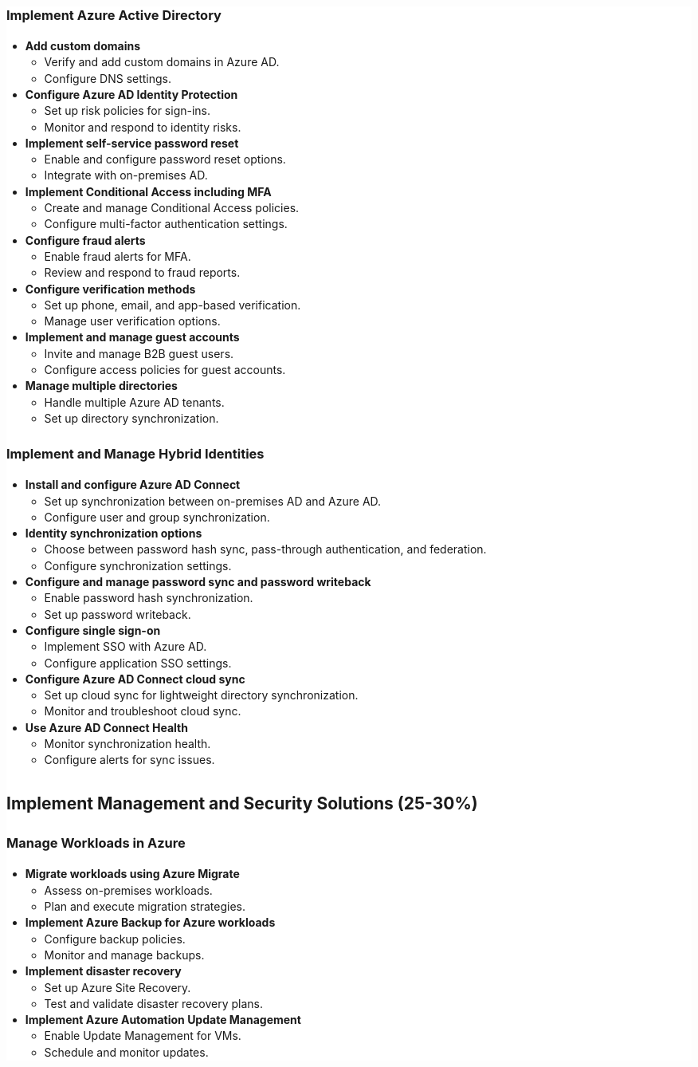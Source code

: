 ### Implement Azure Active Directory
- **Add custom domains**
  - Verify and add custom domains in Azure AD.
  - Configure DNS settings.
- **Configure Azure AD Identity Protection**
  - Set up risk policies for sign-ins.
  - Monitor and respond to identity risks.
- **Implement self-service password reset**
  - Enable and configure password reset options.
  - Integrate with on-premises AD.
- **Implement Conditional Access including MFA**
  - Create and manage Conditional Access policies.
  - Configure multi-factor authentication settings.
- **Configure fraud alerts**
  - Enable fraud alerts for MFA.
  - Review and respond to fraud reports.
- **Configure verification methods**
  - Set up phone, email, and app-based verification.
  - Manage user verification options.
- **Implement and manage guest accounts**
  - Invite and manage B2B guest users.
  - Configure access policies for guest accounts.
- **Manage multiple directories**
  - Handle multiple Azure AD tenants.
  - Set up directory synchronization.

### Implement and Manage Hybrid Identities
- **Install and configure Azure AD Connect**
  - Set up synchronization between on-premises AD and Azure AD.
  - Configure user and group synchronization.
- **Identity synchronization options**
  - Choose between password hash sync, pass-through authentication, and federation.
  - Configure synchronization settings.
- **Configure and manage password sync and password writeback**
  - Enable password hash synchronization.
  - Set up password writeback.
- **Configure single sign-on**
  - Implement SSO with Azure AD.
  - Configure application SSO settings.
- **Configure Azure AD Connect cloud sync**
  - Set up cloud sync for lightweight directory synchronization.
  - Monitor and troubleshoot cloud sync.
- **Use Azure AD Connect Health**
  - Monitor synchronization health.
  - Configure alerts for sync issues.

## Implement Management and Security Solutions (25-30%)

### Manage Workloads in Azure
- **Migrate workloads using Azure Migrate**
  - Assess on-premises workloads.
  - Plan and execute migration strategies.
- **Implement Azure Backup for Azure workloads**
  - Configure backup policies.
  - Monitor and manage backups.
- **Implement disaster recovery**
  - Set up Azure Site Recovery.
  - Test and validate disaster recovery plans.
- **Implement Azure Automation Update Management**
  - Enable Update Management for VMs.
  - Schedule and monitor updates.
